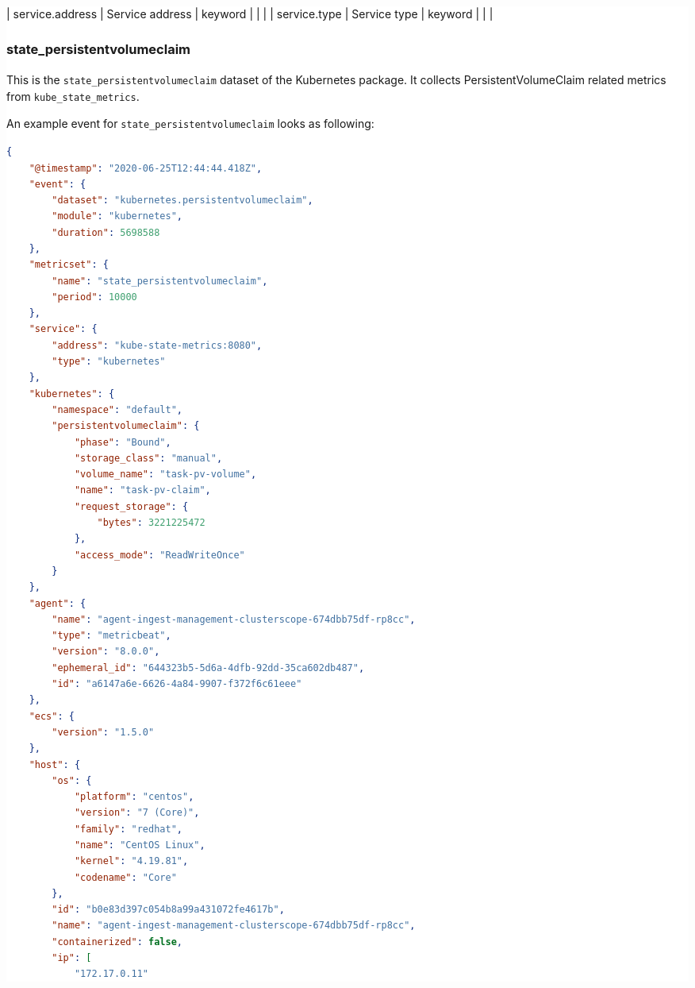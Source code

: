 | service.address | Service address | keyword |  |  |
| service.type | Service type | keyword |  |  |


### state_persistentvolumeclaim

This is the `state_persistentvolumeclaim` dataset of the Kubernetes package. It collects 
PersistentVolumeClaim related metrics from `kube_state_metrics`.

An example event for `state_persistentvolumeclaim` looks as following:

```json
{
    "@timestamp": "2020-06-25T12:44:44.418Z",
    "event": {
        "dataset": "kubernetes.persistentvolumeclaim",
        "module": "kubernetes",
        "duration": 5698588
    },
    "metricset": {
        "name": "state_persistentvolumeclaim",
        "period": 10000
    },
    "service": {
        "address": "kube-state-metrics:8080",
        "type": "kubernetes"
    },
    "kubernetes": {
        "namespace": "default",
        "persistentvolumeclaim": {
            "phase": "Bound",
            "storage_class": "manual",
            "volume_name": "task-pv-volume",
            "name": "task-pv-claim",
            "request_storage": {
                "bytes": 3221225472
            },
            "access_mode": "ReadWriteOnce"
        }
    },
    "agent": {
        "name": "agent-ingest-management-clusterscope-674dbb75df-rp8cc",
        "type": "metricbeat",
        "version": "8.0.0",
        "ephemeral_id": "644323b5-5d6a-4dfb-92dd-35ca602db487",
        "id": "a6147a6e-6626-4a84-9907-f372f6c61eee"
    },
    "ecs": {
        "version": "1.5.0"
    },
    "host": {
        "os": {
            "platform": "centos",
            "version": "7 (Core)",
            "family": "redhat",
            "name": "CentOS Linux",
            "kernel": "4.19.81",
            "codename": "Core"
        },
        "id": "b0e83d397c054b8a99a431072fe4617b",
        "name": "agent-ingest-management-clusterscope-674dbb75df-rp8cc",
        "containerized": false,
        "ip": [
            "172.17.0.11"
```